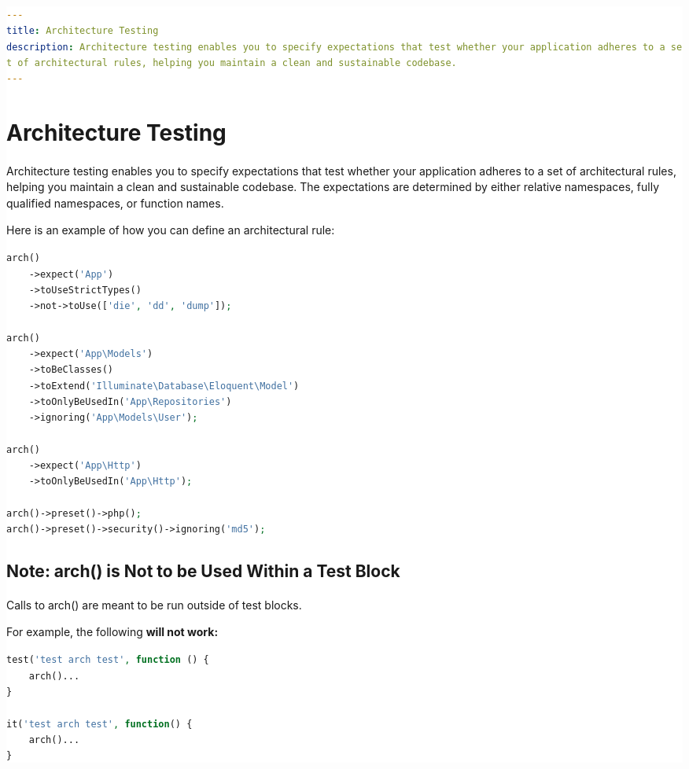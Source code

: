 ```yaml
---
title: Architecture Testing
description: Architecture testing enables you to specify expectations that test whether your application adheres to a set of architectural rules, helping you maintain a clean and sustainable codebase.
---
```


# Architecture Testing

Architecture testing enables you to specify expectations that test whether your application adheres to a set of architectural rules, helping you maintain a clean and sustainable codebase. The expectations are determined by either relative namespaces, fully qualified namespaces, or function names.

Here is an example of how you can define an architectural rule:

```php
arch()
    ->expect('App')
    ->toUseStrictTypes()
    ->not->toUse(['die', 'dd', 'dump']);

arch()
    ->expect('App\Models')
    ->toBeClasses()
    ->toExtend('Illuminate\Database\Eloquent\Model')
    ->toOnlyBeUsedIn('App\Repositories')
    ->ignoring('App\Models\User');

arch()
    ->expect('App\Http')
    ->toOnlyBeUsedIn('App\Http');

arch()->preset()->php();
arch()->preset()->security()->ignoring('md5');
```

## Note: arch() is Not to be Used Within a Test Block

Calls to arch() are meant to be run outside of test blocks. 

For example, the following **will not work:**
```php
test('test arch test', function () {
    arch()...
}

it('test arch test', function() {
    arch()...
}
```
